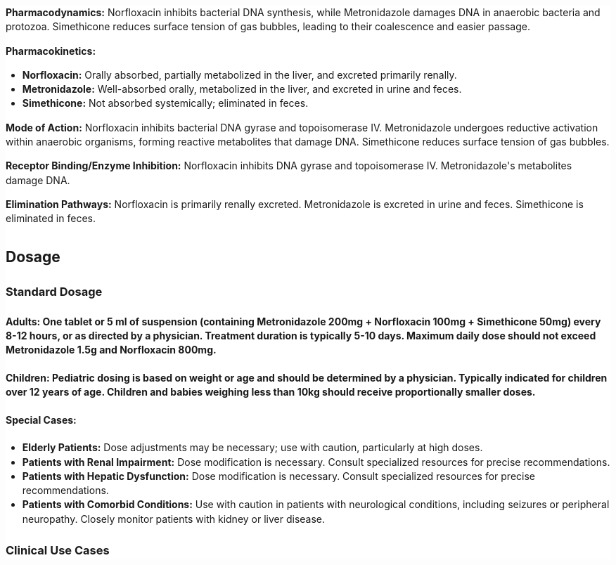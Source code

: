**Pharmacodynamics:** Norfloxacin inhibits bacterial DNA synthesis, while Metronidazole damages DNA in anaerobic bacteria and protozoa.  Simethicone reduces surface tension of gas bubbles, leading to their coalescence and easier passage.

**Pharmacokinetics:**

* **Norfloxacin:** Orally absorbed, partially metabolized in the liver, and excreted primarily renally.
* **Metronidazole:** Well-absorbed orally, metabolized in the liver, and excreted in urine and feces.
* **Simethicone:** Not absorbed systemically; eliminated in feces.

**Mode of Action:** Norfloxacin inhibits bacterial DNA gyrase and topoisomerase IV. Metronidazole undergoes reductive activation within anaerobic organisms, forming reactive metabolites that damage DNA. Simethicone reduces surface tension of gas bubbles.

**Receptor Binding/Enzyme Inhibition:** Norfloxacin inhibits DNA gyrase and topoisomerase IV.  Metronidazole's metabolites damage DNA.

**Elimination Pathways:** Norfloxacin is primarily renally excreted. Metronidazole is excreted in urine and feces. Simethicone is eliminated in feces.


## **Dosage**

### **Standard Dosage**

#### **Adults:** One tablet or 5 ml of suspension (containing Metronidazole 200mg + Norfloxacin 100mg + Simethicone 50mg) every 8-12 hours, or as directed by a physician. Treatment duration is typically 5-10 days. Maximum daily dose should not exceed Metronidazole 1.5g and Norfloxacin 800mg.

#### **Children:** Pediatric dosing is based on weight or age and should be determined by a physician. Typically indicated for children over 12 years of age. Children and babies weighing less than 10kg should receive proportionally smaller doses.


#### **Special Cases:**

* **Elderly Patients:** Dose adjustments may be necessary; use with caution, particularly at high doses.
* **Patients with Renal Impairment:** Dose modification is necessary. Consult specialized resources for precise recommendations.
* **Patients with Hepatic Dysfunction:** Dose modification is necessary. Consult specialized resources for precise recommendations.
* **Patients with Comorbid Conditions:** Use with caution in patients with neurological conditions, including seizures or peripheral neuropathy. Closely monitor patients with kidney or liver disease.



### **Clinical Use Cases**
